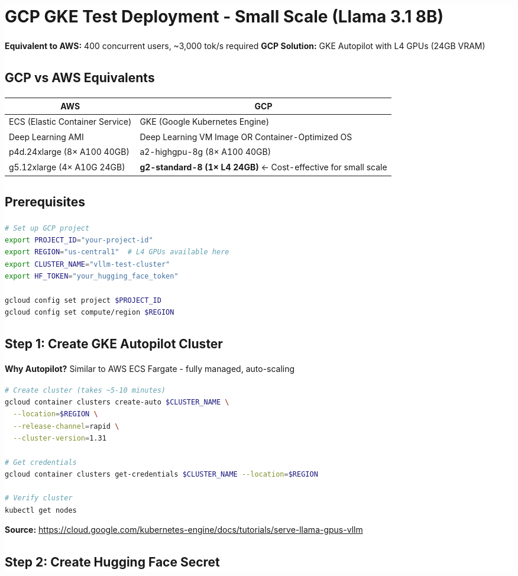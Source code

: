 # GCP GKE Test Deployment - Small Scale (Llama 3.1 8B)

**Equivalent to AWS:** 400 concurrent users, ~3,000 tok/s required
**GCP Solution:** GKE Autopilot with L4 GPUs (24GB VRAM)

## GCP vs AWS Equivalents

| AWS | GCP |
|-----|-----|
| ECS (Elastic Container Service) | GKE (Google Kubernetes Engine) |
| Deep Learning AMI | Deep Learning VM Image OR Container-Optimized OS |
| p4d.24xlarge (8× A100 40GB) | a2-highgpu-8g (8× A100 40GB) |
| g5.12xlarge (4× A10G 24GB) | **g2-standard-8 (1× L4 24GB)** ← Cost-effective for small scale |

## Prerequisites

```bash
# Set up GCP project
export PROJECT_ID="your-project-id"
export REGION="us-central1"  # L4 GPUs available here
export CLUSTER_NAME="vllm-test-cluster"
export HF_TOKEN="your_hugging_face_token"

gcloud config set project $PROJECT_ID
gcloud config set compute/region $REGION
```

## Step 1: Create GKE Autopilot Cluster

**Why Autopilot?** Similar to AWS ECS Fargate - fully managed, auto-scaling

```bash
# Create cluster (takes ~5-10 minutes)
gcloud container clusters create-auto $CLUSTER_NAME \
  --location=$REGION \
  --release-channel=rapid \
  --cluster-version=1.31

# Get credentials
gcloud container clusters get-credentials $CLUSTER_NAME --location=$REGION

# Verify cluster
kubectl get nodes
```

**Source:** https://cloud.google.com/kubernetes-engine/docs/tutorials/serve-llama-gpus-vllm

## Step 2: Create Hugging Face Secret
